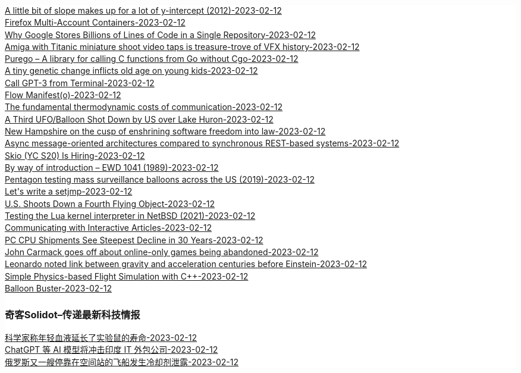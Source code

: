 <a target=_blank rel=nofollow href="https://gist.github.com/gtallen1187/e83ed02eac6cc8d7e185" >A little bit of slope makes up for a lot of y-intercept (2012)-2023-02-12</a><br/><a target=_blank rel=nofollow href="https://support.mozilla.org/en-US/kb/containers" >Firefox Multi-Account Containers-2023-02-12</a><br/><a target=_blank rel=nofollow href="https://dl.acm.org/doi/pdf/10.1145/2854146" >Why Google Stores Billions of Lines of Code in a Single Repository-2023-02-12</a><br/><a target=_blank rel=nofollow href="https://beforesandafters.com/2023/02/10/an-old-amiga-with-titanic-miniature-shoot-video-taps-on-it-is-a-treasure-trove-of-vfx-history/" >Amiga with Titanic miniature shoot video taps is treasure-trove of VFX history-2023-02-12</a><br/><a target=_blank rel=nofollow href="https://github.com/ebitengine/purego" >Purego – A library for calling C functions from Go without Cgo-2023-02-12</a><br/><a target=_blank rel=nofollow href="https://www.nature.com/articles/d41586-023-00355-z" >A tiny genetic change inflicts old age on young kids-2023-02-12</a><br/><a target=_blank rel=nofollow href="https://github.com/TheR1D/shell_gpt" >Call GPT-3 from Terminal-2023-02-12</a><br/><a target=_blank rel=nofollow href="https://flowmanifest.org/" >Flow Manifest(o)-2023-02-12</a><br/><a target=_blank rel=nofollow href="https://arxiv.org/abs/2302.04320" >The fundamental thermodynamic costs of communication-2023-02-12</a><br/><a target=_blank rel=nofollow href="https://abcnews.go.com/US/military-shoots-high-altitude-object-lake-huron-officials/story?id=97068247" >A Third UFO&#x2f;Balloon Shot Down by US over Lake Huron-2023-02-12</a><br/><a target=_blank rel=nofollow href="https://libreboot.org/news/usa-libre-part2.html" >New Hampshire on the cusp of enshrining software freedom into law-2023-02-12</a><br/><a target=_blank rel=nofollow href="https://mats3.io/background/rationale-for-mats/" >Async message-oriented architectures compared to synchronous REST-based systems-2023-02-12</a><br/><a target=_blank rel=nofollow href="https://skio.com/careers/" >Skio (YC S20) Is Hiring-2023-02-12</a><br/><a target=_blank rel=nofollow href="https://www.cs.utexas.edu/users/EWD/transcriptions/EWD10xx/EWD1041.html" >By way of introduction – EWD 1041 (1989)-2023-02-12</a><br/><a target=_blank rel=nofollow href="https://www.theguardian.com/us-news/2019/aug/02/pentagon-balloons-surveillance-midwest" >Pentagon testing mass surveillance balloons across the US (2019)-2023-02-12</a><br/><a target=_blank rel=nofollow href="https://nullprogram.com/blog/2023/02/12/" >Let&#x27;s write a setjmp-2023-02-12</a><br/><a target=_blank rel=nofollow href="https://www.nytimes.com/2023/02/12/us/politics/us-shoots-down-object-michigan.html" >U.S. Shoots Down a Fourth Flying Object-2023-02-12</a><br/><a target=_blank rel=nofollow href="https://www.unitedbsd.com/d/590-testing-the-lua-kernel-interpreter" >Testing the Lua kernel interpreter in NetBSD (2021)-2023-02-12</a><br/><a target=_blank rel=nofollow href="https://distill.pub/2020/communicating-with-interactive-articles/" >Communicating with Interactive Articles-2023-02-12</a><br/><a target=_blank rel=nofollow href="https://www.tomshardware.com/news/pc-cpu-sales-decline-30-years" >PC CPU Shipments See Steepest Decline in 30 Years-2023-02-12</a><br/><a target=_blank rel=nofollow href="https://www.pcgamer.com/john-carmack-goes-off-about-online-only-games-being-abandoned-i-believe-in-saving-everything/" >John Carmack goes off about online-only games being abandoned-2023-02-12</a><br/><a target=_blank rel=nofollow href="https://arstechnica.com/science/2023/02/leonardo-noted-link-between-gravity-and-acceleration-centuries-before-einstein/" >Leonardo noted link between gravity and acceleration centuries before Einstein-2023-02-12</a><br/><a target=_blank rel=nofollow href="https://www.jakobmaier.at/posts/flight-simulation/" >Simple Physics-based Flight Simulation with C++-2023-02-12</a><br/><a target=_blank rel=nofollow href="https://en.wikipedia.org/wiki/Balloon_buster" >Balloon Buster-2023-02-12</a><br/>



###  奇客Solidot–传递最新科技情报

<a target=_blank rel=nofollow href="https://www.solidot.org/story?sid=74111" >科学家称年轻血液延长了实验鼠的寿命-2023-02-12</a><br/><a target=_blank rel=nofollow href="https://www.solidot.org/story?sid=74110" >ChatGPT 等 AI 模型将冲击印度 IT 外包公司-2023-02-12</a><br/><a target=_blank rel=nofollow href="https://www.solidot.org/story?sid=74109" >俄罗斯又一艘停靠在空间站的飞船发生冷却剂泄露-2023-02-12</a><br/>



